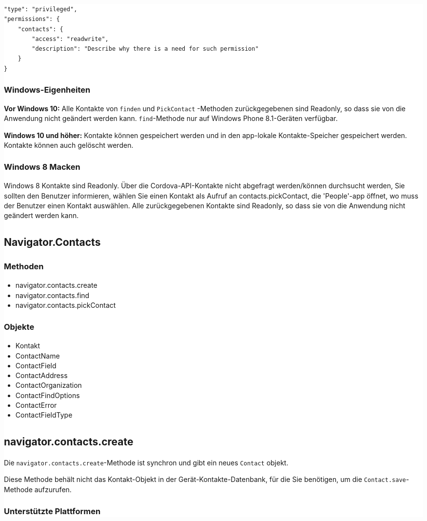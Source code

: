     "type": "privileged",
    "permissions": {
        "contacts": {
            "access": "readwrite",
            "description": "Describe why there is a need for such permission"
        }
    }
    

### Windows-Eigenheiten

**Vor Windows 10:** Alle Kontakte von `finden` und `PickContact` -Methoden zurückgegebenen sind Readonly, so dass sie von die Anwendung nicht geändert werden kann. `find`-Methode nur auf Windows Phone 8.1-Geräten verfügbar.

**Windows 10 und höher:** Kontakte können gespeichert werden und in den app-lokale Kontakte-Speicher gespeichert werden. Kontakte können auch gelöscht werden.

### Windows 8 Macken

Windows 8 Kontakte sind Readonly. Über die Cordova-API-Kontakte nicht abgefragt werden/können durchsucht werden, Sie sollten den Benutzer informieren, wählen Sie einen Kontakt als Aufruf an contacts.pickContact, die 'People'-app öffnet, wo muss der Benutzer einen Kontakt auswählen. Alle zurückgegebenen Kontakte sind Readonly, so dass sie von die Anwendung nicht geändert werden kann.

## Navigator.Contacts

### Methoden

  * navigator.contacts.create
  * navigator.contacts.find
  * navigator.contacts.pickContact

### Objekte

  * Kontakt
  * ContactName
  * ContactField
  * ContactAddress
  * ContactOrganization
  * ContactFindOptions
  * ContactError
  * ContactFieldType

## navigator.contacts.create

Die `navigator.contacts.create`-Methode ist synchron und gibt ein neues `Contact` objekt.

Diese Methode behält nicht das Kontakt-Objekt in der Gerät-Kontakte-Datenbank, für die Sie benötigen, um die `Contact.save`-Methode aufzurufen.

### Unterstützte Plattformen
